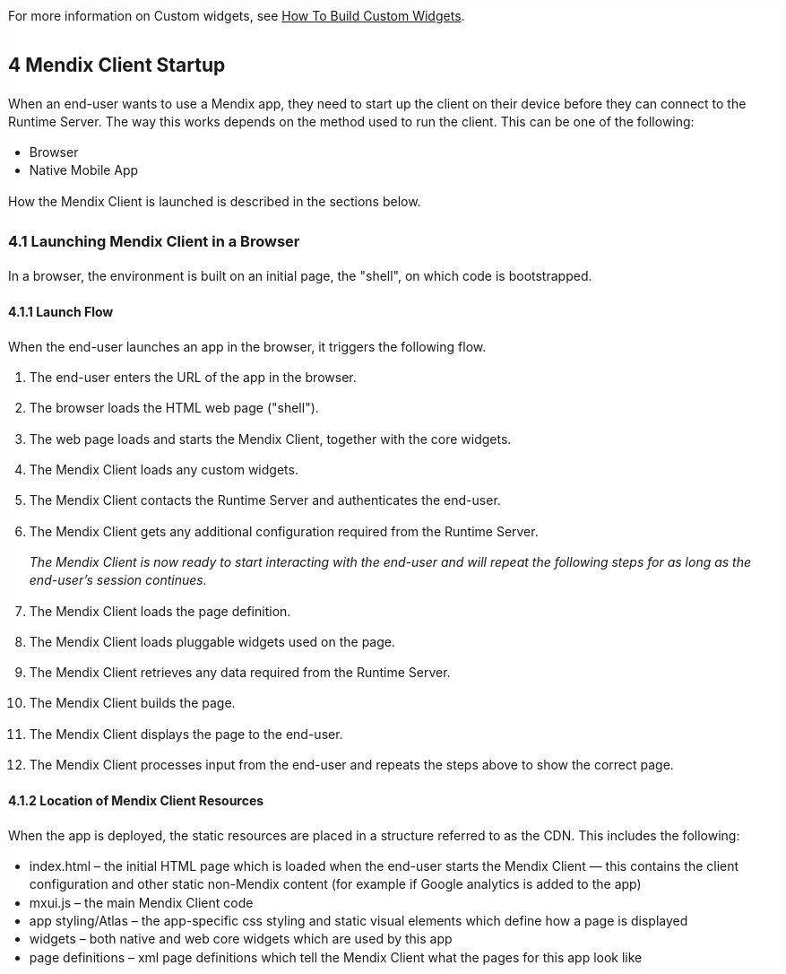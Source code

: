For more information on Custom widgets, see [How To Build Custom Widgets](/howto8/extensibility/widget-development/).

## 4 Mendix Client Startup

When an end-user wants to use a Mendix app, they need to start up the client on their device before they can connect to the Runtime Server. The way this works depends on the method used to run the client. This can be one of the following:

* Browser
* Native Mobile App

How the Mendix Client is launched is described in the sections below.

### 4.1 Launching Mendix Client in a Browser

In a browser, the environment is built on an initial page, the "shell", on which code is bootstrapped.

#### 4.1.1 Launch Flow

When the end-user launches an app in the browser, it triggers the following flow.

1. The end-user enters the URL of the app in the browser.

2. The browser loads the HTML web page ("shell").

3. The web page loads and starts the Mendix Client, together with the core widgets.

4. The Mendix Client loads any custom widgets.

5. The Mendix Client contacts the Runtime Server and authenticates the end-user.

6. The Mendix Client gets any additional configuration required from the Runtime Server.


    *The Mendix Client is now ready to start interacting with the end-user and will repeat the following steps for as long as the end-user’s session continues.*

7. The Mendix Client loads the page definition.

8. The Mendix Client loads pluggable widgets used on the page.

9. The Mendix Client retrieves any data required from the Runtime Server.

10. The Mendix Client builds the page.

11. The Mendix Client displays the page to the end-user.

12. The Mendix Client processes input from the end-user and repeats the steps above to show the correct page.


#### 4.1.2 Location of Mendix Client Resources

When the app is deployed, the static resources are placed in a structure referred to as the CDN. This includes the following:

* index.html – the initial HTML page which is loaded when the end-user starts the Mendix Client — this contains the client configuration and other static non-Mendix content (for example if Google analytics is added to the app)
* mxui.js – the main Mendix Client code
* app styling/Atlas – the app-specific css styling and static visual elements which define how a page is displayed
* widgets – both native and web core widgets which are used by this app
* page definitions – xml page definitions which tell the Mendix Client what the pages for this app look like
